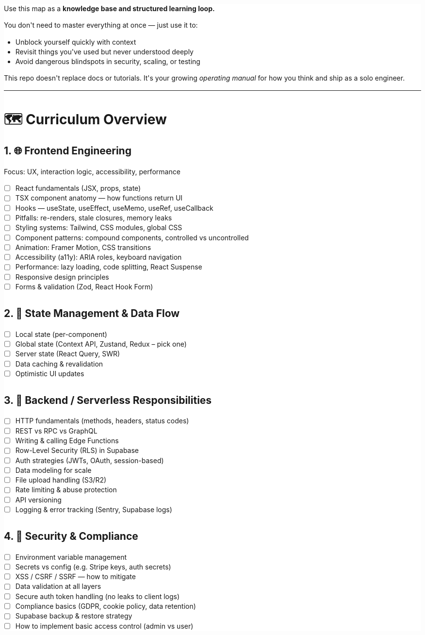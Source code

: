 Use this map as a **knowledge base and structured learning loop.**

You don't need to master everything at once — just use it to:
- Unblock yourself quickly with context
- Revisit things you've used but never understood deeply
- Avoid dangerous blindspots in security, scaling, or testing

This repo doesn't replace docs or tutorials. It's your growing *operating manual* for how you think and ship as a solo engineer.

---

# 🗺️ Curriculum Overview

## 1. 🌐 Frontend Engineering
Focus: UX, interaction logic, accessibility, performance

- [ ] React fundamentals (JSX, props, state)
- [ ] TSX component anatomy — how functions return UI
- [ ] Hooks — useState, useEffect, useMemo, useRef, useCallback
- [ ] Pitfalls: re-renders, stale closures, memory leaks
- [ ] Styling systems: Tailwind, CSS modules, global CSS
- [ ] Component patterns: compound components, controlled vs uncontrolled
- [ ] Animation: Framer Motion, CSS transitions
- [ ] Accessibility (a11y): ARIA roles, keyboard navigation
- [ ] Performance: lazy loading, code splitting, React Suspense
- [ ] Responsive design principles
- [ ] Forms & validation (Zod, React Hook Form)

## 2. 🧠 State Management & Data Flow
- [ ] Local state (per-component)
- [ ] Global state (Context API, Zustand, Redux – pick one)
- [ ] Server state (React Query, SWR)
- [ ] Data caching & revalidation
- [ ] Optimistic UI updates

## 3. 🧰 Backend / Serverless Responsibilities
- [ ] HTTP fundamentals (methods, headers, status codes)
- [ ] REST vs RPC vs GraphQL
- [ ] Writing & calling Edge Functions
- [ ] Row-Level Security (RLS) in Supabase
- [ ] Auth strategies (JWTs, OAuth, session-based)
- [ ] Data modeling for scale
- [ ] File upload handling (S3/R2)
- [ ] Rate limiting & abuse protection
- [ ] API versioning
- [ ] Logging & error tracking (Sentry, Supabase logs)

## 4. 🔐 Security & Compliance
- [ ] Environment variable management
- [ ] Secrets vs config (e.g. Stripe keys, auth secrets)
- [ ] XSS / CSRF / SSRF — how to mitigate
- [ ] Data validation at all layers
- [ ] Secure auth token handling (no leaks to client logs)
- [ ] Compliance basics (GDPR, cookie policy, data retention)
- [ ] Supabase backup & restore strategy
- [ ] How to implement basic access control (admin vs user)

